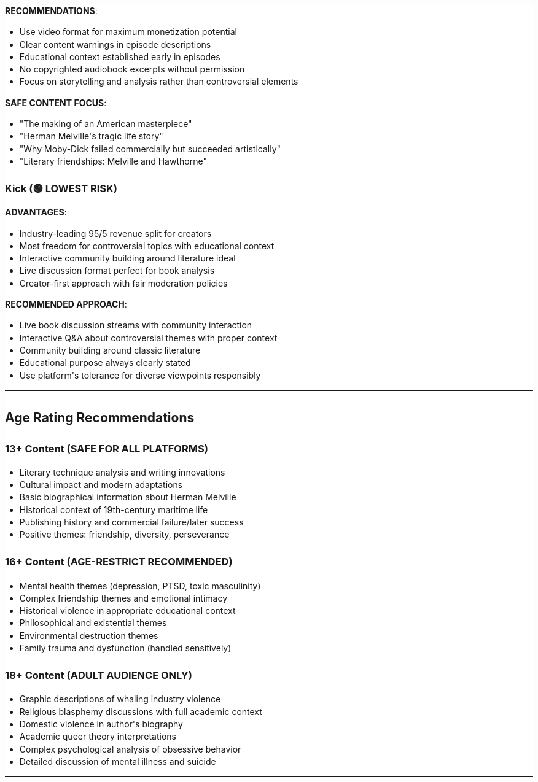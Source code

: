 **RECOMMENDATIONS**:
- Use video format for maximum monetization potential
- Clear content warnings in episode descriptions
- Educational context established early in episodes
- No copyrighted audiobook excerpts without permission
- Focus on storytelling and analysis rather than controversial elements

**SAFE CONTENT FOCUS**:
- "The making of an American masterpiece"
- "Herman Melville's tragic life story"
- "Why Moby-Dick failed commercially but succeeded artistically"
- "Literary friendships: Melville and Hawthorne"

### Kick (🟢 LOWEST RISK)

**ADVANTAGES**:
- Industry-leading 95/5 revenue split for creators
- Most freedom for controversial topics with educational context
- Interactive community building around literature ideal
- Live discussion format perfect for book analysis
- Creator-first approach with fair moderation policies

**RECOMMENDED APPROACH**:
- Live book discussion streams with community interaction
- Interactive Q&A about controversial themes with proper context
- Community building around classic literature
- Educational purpose always clearly stated
- Use platform's tolerance for diverse viewpoints responsibly

---

## Age Rating Recommendations

### 13+ Content (SAFE FOR ALL PLATFORMS)
- Literary technique analysis and writing innovations
- Cultural impact and modern adaptations
- Basic biographical information about Herman Melville
- Historical context of 19th-century maritime life
- Publishing history and commercial failure/later success
- Positive themes: friendship, diversity, perseverance

### 16+ Content (AGE-RESTRICT RECOMMENDED)
- Mental health themes (depression, PTSD, toxic masculinity)
- Complex friendship themes and emotional intimacy
- Historical violence in appropriate educational context
- Philosophical and existential themes
- Environmental destruction themes
- Family trauma and dysfunction (handled sensitively)

### 18+ Content (ADULT AUDIENCE ONLY)
- Graphic descriptions of whaling industry violence
- Religious blasphemy discussions with full academic context
- Domestic violence in author's biography
- Academic queer theory interpretations
- Complex psychological analysis of obsessive behavior
- Detailed discussion of mental illness and suicide

---